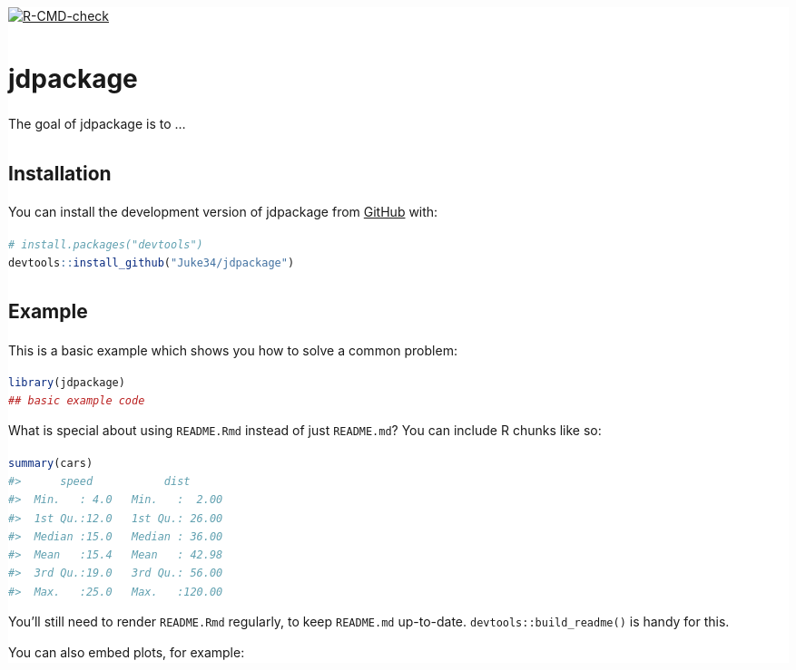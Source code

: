 
[![R-CMD-check](https://github.com/Juke34/jdpackage/actions/workflows/R-CMD-check.yaml/badge.svg)](https://github.com/Juke34/jdpackage/actions/workflows/R-CMD-check.yaml)



# jdpackage




The goal of jdpackage is to …

## Installation

You can install the development version of jdpackage from
[GitHub](https://github.com/) with:

``` r
# install.packages("devtools")
devtools::install_github("Juke34/jdpackage")
```

## Example

This is a basic example which shows you how to solve a common problem:

``` r
library(jdpackage)
## basic example code
```

What is special about using `README.Rmd` instead of just `README.md`?
You can include R chunks like so:

``` r
summary(cars)
#>      speed           dist       
#>  Min.   : 4.0   Min.   :  2.00  
#>  1st Qu.:12.0   1st Qu.: 26.00  
#>  Median :15.0   Median : 36.00  
#>  Mean   :15.4   Mean   : 42.98  
#>  3rd Qu.:19.0   3rd Qu.: 56.00  
#>  Max.   :25.0   Max.   :120.00
```

You’ll still need to render `README.Rmd` regularly, to keep `README.md`
up-to-date. `devtools::build_readme()` is handy for this.

You can also embed plots, for example:
